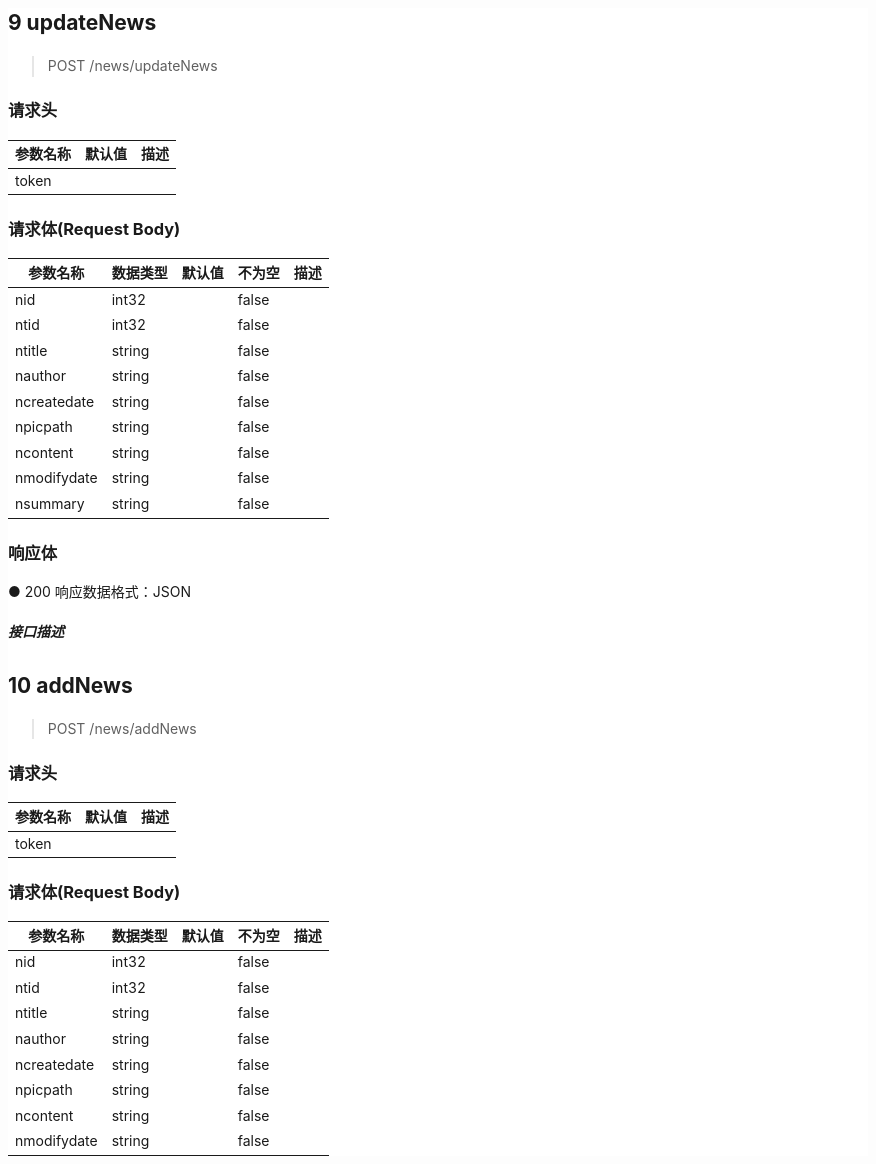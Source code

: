 

## 9	updateNews

> POST  /news/updateNews
### 请求头
| 参数名称 | 默认值 | 描述 |
| ------ | ------ | ------ |
|token|||
### 请求体(Request Body)
| 参数名称 | 数据类型 | 默认值 | 不为空 | 描述 |
| ------ | ------ | ------ | ------ | ------ |
| nid|int32||false||
| ntid|int32||false||
| ntitle|string||false||
| nauthor|string||false||
| ncreatedate|string||false||
| npicpath|string||false||
| ncontent|string||false||
| nmodifydate|string||false||
| nsummary|string||false||
### 响应体
● 200 响应数据格式：JSON

##### 接口描述
> 




## 10	addNews

> POST  /news/addNews
### 请求头
| 参数名称 | 默认值 | 描述 |
| ------ | ------ | ------ |
|token|||
### 请求体(Request Body)
| 参数名称 | 数据类型 | 默认值 | 不为空 | 描述 |
| ------ | ------ | ------ | ------ | ------ |
| nid|int32||false||
| ntid|int32||false||
| ntitle|string||false||
| nauthor|string||false||
| ncreatedate|string||false||
| npicpath|string||false||
| ncontent|string||false||
| nmodifydate|string||false||